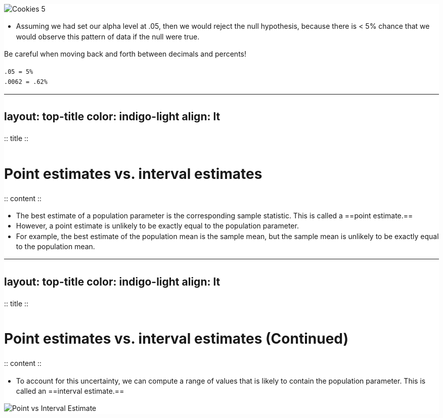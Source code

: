 
<img src="/images/lecture7/cookies_answer.png" alt="Cookies 5" class="w-1/3 mx-auto"/>

- Assuming we had set our alpha level at .05, then we would reject the null hypothesis, because there is < 5% chance that we would observe this pattern of data if the null were true.

<p v-click>
<div class="mt-0 w-full flex justify-center">
  <div class="bg-red-100 border-2 border-red-300 rounded-lg shadow-md p-1 transform">
    Be careful when moving back and forth between decimals and percents!

    .05 = 5%
    .0062 = .62%
  </div>
</div>

</p>


---
layout: top-title
color: indigo-light
align: lt
---

:: title ::

# Point estimates vs. interval estimates

:: content ::

- The best estimate of a population parameter is the corresponding sample statistic. This is called a ==point estimate.==
- However, a point estimate is unlikely to be exactly equal to the population parameter.
- For example, the best estimate of the population mean is the sample mean, but the sample mean is unlikely to be exactly equal to the population mean.


---
layout: top-title
color: indigo-light
align: lt
---

:: title ::

# Point estimates vs. interval estimates (Continued)

:: content ::

- To account for this uncertainty, we can compute a range of values that is likely to contain the population parameter. This is called an ==interval estimate.==

<img src="/images/lecture8/point_estimate.jpg" alt="Point vs Interval Estimate" class="w-1/2 mx-auto"/>
